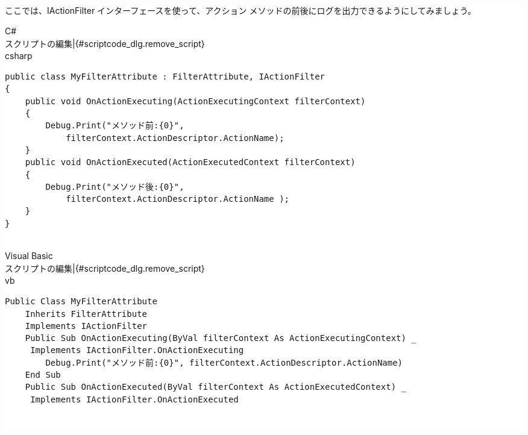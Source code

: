 <p>ここでは、IActionFilter インターフェースを使って、アクション メソッドの前後にログを出力できるようにしてみましょう。</p>
<div class="scriptcode">
<div class="pluginEditHolder" pluginCommand="mceScriptCode">
<div class="title"><span>C#</span></div>
<div class="pluginLinkHolder"><span class="pluginEditHolderLink">スクリプトの編集</span>|<span class="pluginRemoveHolderLink">{#scriptcode_dlg.remove_script}</span></div>
<span class="hidden">csharp</span>

<div class="preview">
<pre id="codePreview" class="csharp"><span class="cs__keyword">public</span>&nbsp;<span class="cs__keyword">class</span>&nbsp;MyFilterAttribute&nbsp;:&nbsp;FilterAttribute,&nbsp;IActionFilter&nbsp;
{&nbsp;
&nbsp;&nbsp;&nbsp;&nbsp;<span class="cs__keyword">public</span>&nbsp;<span class="cs__keyword">void</span>&nbsp;OnActionExecuting(ActionExecutingContext&nbsp;filterContext)&nbsp;
&nbsp;&nbsp;&nbsp;&nbsp;{&nbsp;
&nbsp;&nbsp;&nbsp;&nbsp;&nbsp;&nbsp;&nbsp;&nbsp;Debug.Print(<span class="cs__string">&quot;メソッド前:{0}&quot;</span>,&nbsp;
&nbsp;&nbsp;&nbsp;&nbsp;&nbsp;&nbsp;&nbsp;&nbsp;&nbsp;&nbsp;&nbsp;&nbsp;filterContext.ActionDescriptor.ActionName);&nbsp;
&nbsp;&nbsp;&nbsp;&nbsp;}&nbsp;
&nbsp;&nbsp;&nbsp;&nbsp;<span class="cs__keyword">public</span>&nbsp;<span class="cs__keyword">void</span>&nbsp;OnActionExecuted(ActionExecutedContext&nbsp;filterContext)&nbsp;
&nbsp;&nbsp;&nbsp;&nbsp;{&nbsp;
&nbsp;&nbsp;&nbsp;&nbsp;&nbsp;&nbsp;&nbsp;&nbsp;Debug.Print(<span class="cs__string">&quot;メソッド後:{0}&quot;</span>,&nbsp;
&nbsp;&nbsp;&nbsp;&nbsp;&nbsp;&nbsp;&nbsp;&nbsp;&nbsp;&nbsp;&nbsp;&nbsp;filterContext.ActionDescriptor.ActionName&nbsp;);&nbsp;
&nbsp;&nbsp;&nbsp;&nbsp;}&nbsp;
}</pre>
</div>
</div>
</div>
<div class="endscriptcode">&nbsp;
<div class="scriptcode">
<div class="pluginEditHolder" pluginCommand="mceScriptCode">
<div class="title"><span>Visual Basic</span></div>
<div class="pluginLinkHolder"><span class="pluginEditHolderLink">スクリプトの編集</span>|<span class="pluginRemoveHolderLink">{#scriptcode_dlg.remove_script}</span></div>
<span class="hidden">vb</span>

<div class="preview">
<pre id="codePreview" class="vb"><span class="visualBasic__keyword">Public</span>&nbsp;<span class="visualBasic__keyword">Class</span>&nbsp;MyFilterAttribute&nbsp;
&nbsp;&nbsp;&nbsp;&nbsp;<span class="visualBasic__keyword">Inherits</span>&nbsp;FilterAttribute&nbsp;
&nbsp;&nbsp;&nbsp;&nbsp;<span class="visualBasic__keyword">Implements</span>&nbsp;IActionFilter&nbsp;
&nbsp;&nbsp;&nbsp;&nbsp;<span class="visualBasic__keyword">Public</span>&nbsp;<span class="visualBasic__keyword">Sub</span>&nbsp;OnActionExecuting(<span class="visualBasic__keyword">ByVal</span>&nbsp;filterContext&nbsp;<span class="visualBasic__keyword">As</span>&nbsp;ActionExecutingContext)&nbsp;_&nbsp;
&nbsp;&nbsp;&nbsp;&nbsp;&nbsp;<span class="visualBasic__keyword">Implements</span>&nbsp;IActionFilter.OnActionExecuting&nbsp;
&nbsp;&nbsp;&nbsp;&nbsp;&nbsp;&nbsp;&nbsp;&nbsp;Debug.Print(<span class="visualBasic__string">&quot;メソッド前:{0}&quot;</span>,&nbsp;filterContext.ActionDescriptor.ActionName)&nbsp;
&nbsp;&nbsp;&nbsp;&nbsp;<span class="visualBasic__keyword">End</span>&nbsp;<span class="visualBasic__keyword">Sub</span>&nbsp;
&nbsp;&nbsp;&nbsp;&nbsp;<span class="visualBasic__keyword">Public</span>&nbsp;<span class="visualBasic__keyword">Sub</span>&nbsp;OnActionExecuted(<span class="visualBasic__keyword">ByVal</span>&nbsp;filterContext&nbsp;<span class="visualBasic__keyword">As</span>&nbsp;ActionExecutedContext)&nbsp;_&nbsp;
&nbsp;&nbsp;&nbsp;&nbsp;&nbsp;<span class="visualBasic__keyword">Implements</span>&nbsp;IActionFilter.OnActionExecuted&nbsp;